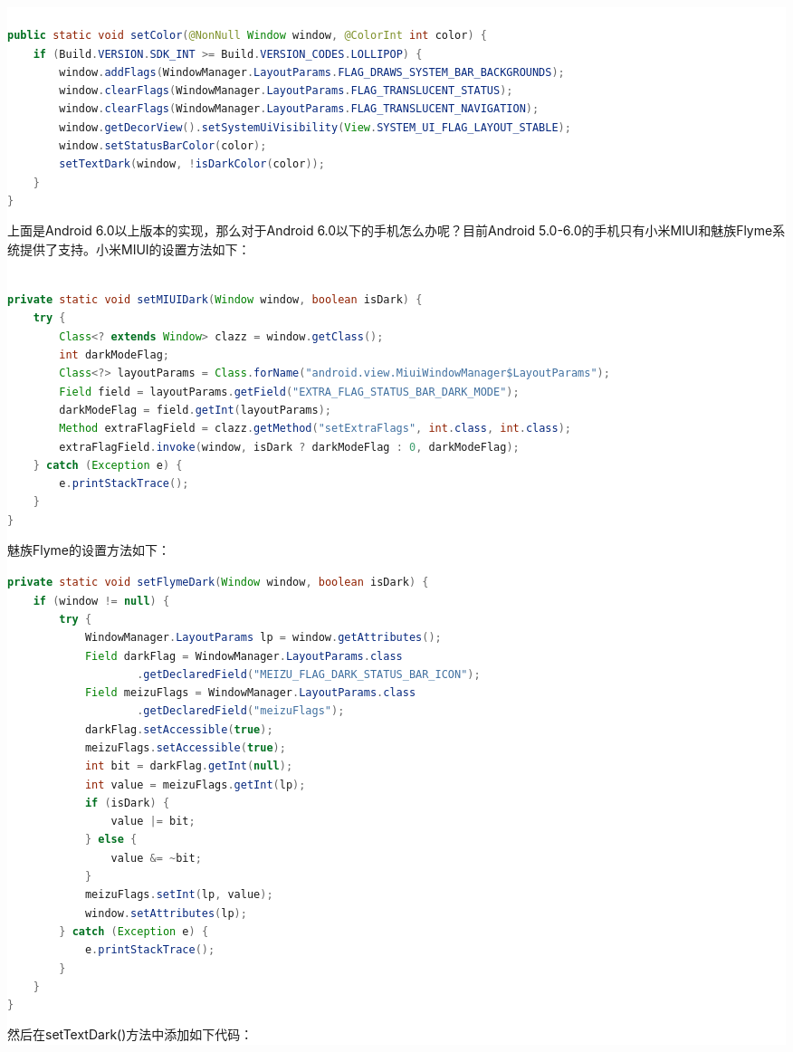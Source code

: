 ```java

public static void setColor(@NonNull Window window, @ColorInt int color) {
    if (Build.VERSION.SDK_INT >= Build.VERSION_CODES.LOLLIPOP) {
        window.addFlags(WindowManager.LayoutParams.FLAG_DRAWS_SYSTEM_BAR_BACKGROUNDS);
        window.clearFlags(WindowManager.LayoutParams.FLAG_TRANSLUCENT_STATUS);
        window.clearFlags(WindowManager.LayoutParams.FLAG_TRANSLUCENT_NAVIGATION);
        window.getDecorView().setSystemUiVisibility(View.SYSTEM_UI_FLAG_LAYOUT_STABLE);
        window.setStatusBarColor(color);
        setTextDark(window, !isDarkColor(color));
    }
}


```
上面是Android 6.0以上版本的实现，那么对于Android 6.0以下的手机怎么办呢？目前Android 5.0-6.0的手机只有小米MIUI和魅族Flyme系统提供了支持。小米MIUI的设置方法如下：

```java

private static void setMIUIDark(Window window, boolean isDark) {
    try {
        Class<? extends Window> clazz = window.getClass();
        int darkModeFlag;
        Class<?> layoutParams = Class.forName("android.view.MiuiWindowManager$LayoutParams");
        Field field = layoutParams.getField("EXTRA_FLAG_STATUS_BAR_DARK_MODE");
        darkModeFlag = field.getInt(layoutParams);
        Method extraFlagField = clazz.getMethod("setExtraFlags", int.class, int.class);
        extraFlagField.invoke(window, isDark ? darkModeFlag : 0, darkModeFlag);
    } catch (Exception e) {
        e.printStackTrace();
    }
}


```

魅族Flyme的设置方法如下：

```java
private static void setFlymeDark(Window window, boolean isDark) {
    if (window != null) {
        try {
            WindowManager.LayoutParams lp = window.getAttributes();
            Field darkFlag = WindowManager.LayoutParams.class
                    .getDeclaredField("MEIZU_FLAG_DARK_STATUS_BAR_ICON");
            Field meizuFlags = WindowManager.LayoutParams.class
                    .getDeclaredField("meizuFlags");
            darkFlag.setAccessible(true);
            meizuFlags.setAccessible(true);
            int bit = darkFlag.getInt(null);
            int value = meizuFlags.getInt(lp);
            if (isDark) {
                value |= bit;
            } else {
                value &= ~bit;
            }
            meizuFlags.setInt(lp, value);
            window.setAttributes(lp);
        } catch (Exception e) {
            e.printStackTrace();
        }
    }
}
```
然后在setTextDark()方法中添加如下代码：